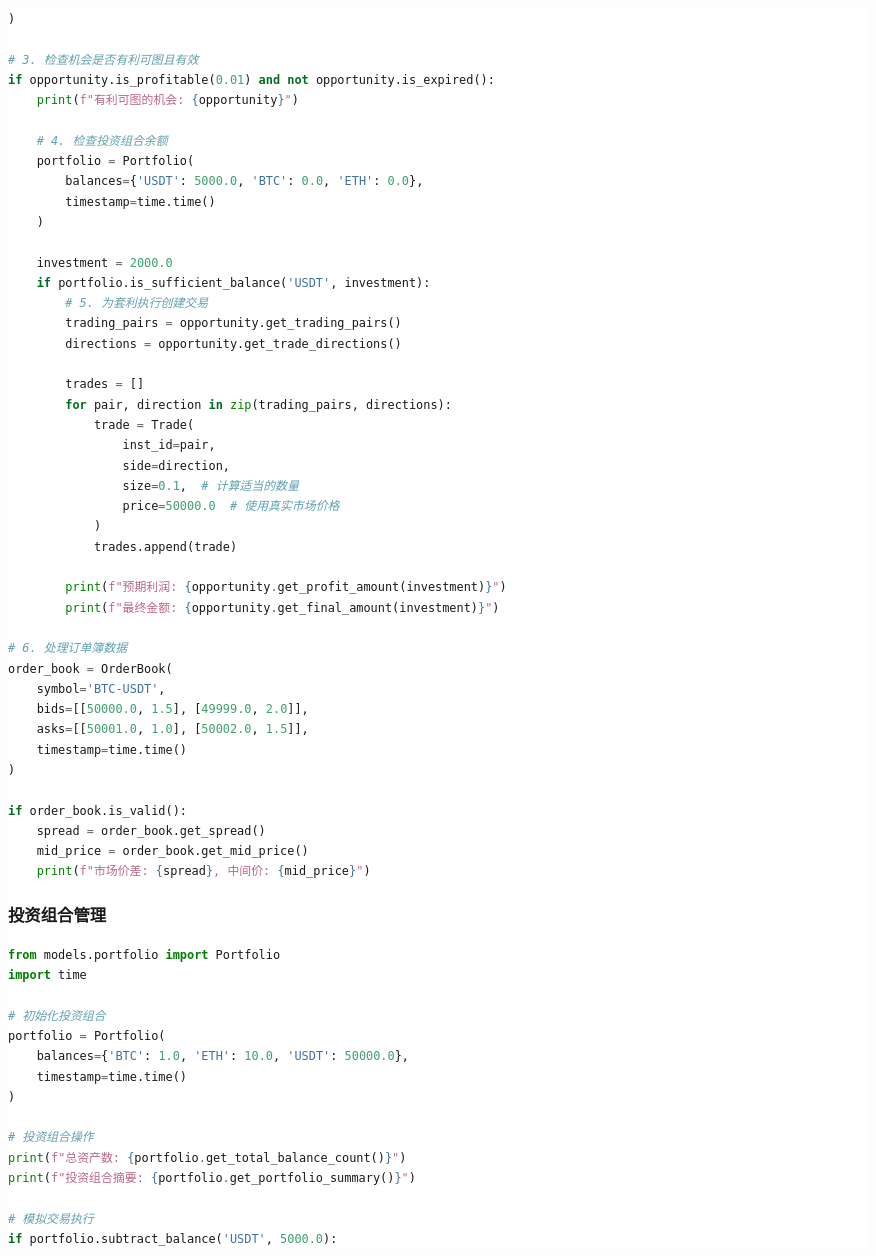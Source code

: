 ```python
)

# 3. 检查机会是否有利可图且有效
if opportunity.is_profitable(0.01) and not opportunity.is_expired():
    print(f"有利可图的机会: {opportunity}")
    
    # 4. 检查投资组合余额
    portfolio = Portfolio(
        balances={'USDT': 5000.0, 'BTC': 0.0, 'ETH': 0.0},
        timestamp=time.time()
    )
    
    investment = 2000.0
    if portfolio.is_sufficient_balance('USDT', investment):
        # 5. 为套利执行创建交易
        trading_pairs = opportunity.get_trading_pairs()
        directions = opportunity.get_trade_directions()
        
        trades = []
        for pair, direction in zip(trading_pairs, directions):
            trade = Trade(
                inst_id=pair,
                side=direction,
                size=0.1,  # 计算适当的数量
                price=50000.0  # 使用真实市场价格
            )
            trades.append(trade)
        
        print(f"预期利润: {opportunity.get_profit_amount(investment)}")
        print(f"最终金额: {opportunity.get_final_amount(investment)}")

# 6. 处理订单簿数据
order_book = OrderBook(
    symbol='BTC-USDT',
    bids=[[50000.0, 1.5], [49999.0, 2.0]],
    asks=[[50001.0, 1.0], [50002.0, 1.5]],
    timestamp=time.time()
)

if order_book.is_valid():
    spread = order_book.get_spread()
    mid_price = order_book.get_mid_price()
    print(f"市场价差: {spread}, 中间价: {mid_price}")
```

### 投资组合管理

```python
from models.portfolio import Portfolio
import time

# 初始化投资组合
portfolio = Portfolio(
    balances={'BTC': 1.0, 'ETH': 10.0, 'USDT': 50000.0},
    timestamp=time.time()
)

# 投资组合操作
print(f"总资产数: {portfolio.get_total_balance_count()}")
print(f"投资组合摘要: {portfolio.get_portfolio_summary()}")

# 模拟交易执行
if portfolio.subtract_balance('USDT', 5000.0):
```